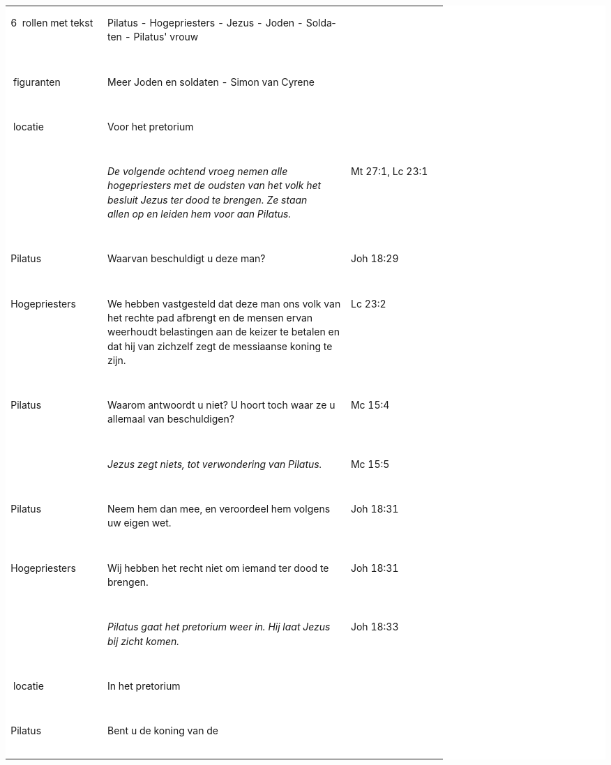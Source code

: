<table class="MsoNormalTable" style="width: 470.0pt; border-collapse: collapse;" border="0" width="627" cellspacing="0" cellpadding="0"><tbody><tr><td style="width: 100.0pt; padding: 0pt 5.4pt 12.0pt 5.4pt;" valign="top" width="133"><p class="Regie-ikoon">6 &nbsp;rollen met tekst</p></td><td style="width: 270.0pt; padding: 0pt 5.4pt 12.0pt 5.4pt;" valign="top" width="360"><p class="Regie"><span lang="DE">Pilatus - Hogepriesters - Jezus - Joden -&nbsp;Soldaten - Pilatus' vrouw</span></p></td><td style="width: 100.0pt; padding: 0pt 5.4pt 12.0pt 5.4pt;" valign="bottom" width="133"><p class="Quote"><span lang="DE" style="background: white;">&nbsp;</span></p></td></tr><tr><td style="width: 100.0pt; padding: 0pt 5.4pt 12.0pt 5.4pt;" valign="top" width="133"><p class="Regie-ikoon">&nbsp;figuranten</p></td><td style="width: 270.0pt; padding: 0pt 5.4pt 12.0pt 5.4pt;" valign="top" width="360"><p class="Regie">Meer Joden en soldaten - Simon van Cyrene</p></td><td style="width: 100.0pt; padding: 0pt 5.4pt 12.0pt 5.4pt;" valign="bottom" width="133"><p class="Quote"><span style="background: white;">&nbsp;</span></p></td></tr><tr><td style="width: 100.0pt; padding: 0pt 5.4pt 12.0pt 5.4pt;" valign="top" width="133"><p class="Regie-ikoon">&nbsp;locatie</p></td><td style="width: 270.0pt; padding: 0pt 5.4pt 12.0pt 5.4pt;" valign="top" width="360"><p class="Regie">Voor het pretorium</p></td><td style="width: 100.0pt; padding: 0pt 5.4pt 12.0pt 5.4pt;" valign="bottom" width="133"><p class="Quote"><span style="background: white;">&nbsp;</span></p></td></tr><tr><td style="width: 100.0pt; padding: 0pt 5.4pt 12.0pt 5.4pt;" valign="top" width="133"></td><td style="width: 270.0pt; padding: 0pt 5.4pt 12.0pt 5.4pt;" valign="top" width="360"><p class="MsoNormal"><em>De volgende ochtend vroeg nemen alle hogepriesters met&nbsp;de oudsten van het volk het besluit Jezus ter dood te brengen. Ze staan allen&nbsp;op en leiden hem voor aan Pilatus.</em></p></td><td style="width: 100.0pt; padding: 0pt 5.4pt 12.0pt 5.4pt;" valign="bottom" width="133"><p class="Quote">Mt 27:1, Lc 23:1</p></td></tr><tr><td style="width: 100.0pt; padding: 0pt 5.4pt 12.0pt 5.4pt;" valign="top" width="133"><p class="IntenseQuote">Pilatus</p></td><td style="width: 270.0pt; padding: 0pt 5.4pt 12.0pt 5.4pt;" valign="top" width="360"><p class="MsoNormal">Waarvan beschuldigt u deze man?</p></td><td style="width: 100.0pt; padding: 0pt 5.4pt 12.0pt 5.4pt;" valign="bottom" width="133"><p class="Quote">Joh 18:29</p></td></tr><tr><td style="width: 100.0pt; padding: 0pt 5.4pt 12.0pt 5.4pt;" valign="top" width="133"><p class="IntenseQuote">Hogepriesters</p></td><td style="width: 270.0pt; padding: 0pt 5.4pt 12.0pt 5.4pt;" valign="top" width="360"><p class="MsoNormal">We hebben vastgesteld dat deze man ons volk van het rechte&nbsp;pad afbrengt en de mensen ervan weerhoudt belastingen aan de keizer te&nbsp;betalen en dat hij van zichzelf zegt de messiaanse koning te zijn.</p></td><td style="width: 100.0pt; padding: 0pt 5.4pt 12.0pt 5.4pt;" valign="bottom" width="133"><p class="Quote">Lc 23:2</p></td></tr><tr><td style="width: 100.0pt; padding: 0pt 5.4pt 12.0pt 5.4pt;" valign="top" width="133"><p class="IntenseQuote">Pilatus</p></td><td style="width: 270.0pt; padding: 0pt 5.4pt 12.0pt 5.4pt;" valign="top" width="360"><p class="MsoNormal">Waarom antwoordt u niet? U hoort toch waar ze u allemaal&nbsp;van beschuldigen?</p></td><td style="width: 100.0pt; padding: 0pt 5.4pt 12.0pt 5.4pt;" valign="bottom" width="133"><p class="Quote">Mc 15:4</p></td></tr><tr><td style="width: 100.0pt; padding: 0pt 5.4pt 12.0pt 5.4pt;" valign="top" width="133"></td><td style="width: 270.0pt; padding: 0pt 5.4pt 12.0pt 5.4pt;" valign="top" width="360"><p class="MsoNormal"><em>Jezus zegt niets, tot verwondering van Pilatus.</em></p></td><td style="width: 100.0pt; padding: 0pt 5.4pt 12.0pt 5.4pt;" valign="bottom" width="133"><p class="Quote">Mc 15:5</p></td></tr><tr><td style="width: 100.0pt; padding: 0pt 5.4pt 12.0pt 5.4pt;" valign="top" width="133"><p class="IntenseQuote">Pilatus</p></td><td style="width: 270.0pt; padding: 0pt 5.4pt 12.0pt 5.4pt;" valign="top" width="360"><p class="MsoNormal">Neem hem dan mee, en veroordeel hem volgens uw eigen wet.</p></td><td style="width: 100.0pt; padding: 0pt 5.4pt 12.0pt 5.4pt;" valign="bottom" width="133"><p class="Quote">Joh 18:31</p></td></tr><tr><td style="width: 100.0pt; padding: 0pt 5.4pt 12.0pt 5.4pt;" valign="top" width="133"><p class="IntenseQuote">Hogepriesters</p></td><td style="width: 270.0pt; padding: 0pt 5.4pt 12.0pt 5.4pt;" valign="top" width="360"><p class="MsoNormal">Wij hebben het recht niet om iemand ter dood te brengen.</p></td><td style="width: 100.0pt; padding: 0pt 5.4pt 12.0pt 5.4pt;" valign="bottom" width="133"><p class="Quote">Joh 18:31</p></td></tr><tr><td style="width: 100.0pt; padding: 0pt 5.4pt 12.0pt 5.4pt;" valign="top" width="133"></td><td style="width: 270.0pt; padding: 0pt 5.4pt 12.0pt 5.4pt;" valign="top" width="360"><p class="MsoNormal"><em>Pilatus gaat het pretorium weer in. Hij laat Jezus bij&nbsp;zicht komen.</em></p></td><td style="width: 100.0pt; padding: 0pt 5.4pt 12.0pt 5.4pt;" valign="bottom" width="133"><p class="Quote">Joh 18:33</p></td></tr><tr><td style="width: 100.0pt; padding: 0pt 5.4pt 12.0pt 5.4pt;" valign="top" width="133"><p class="Regie-ikoon">&nbsp;locatie</p></td><td style="width: 270.0pt; padding: 0pt 5.4pt 12.0pt 5.4pt;" valign="top" width="360"><p class="Regie">In het pretorium</p></td><td style="width: 100.0pt; padding: 0pt 5.4pt 12.0pt 5.4pt;" valign="bottom" width="133"><p class="Quote"><span style="background: white;">&nbsp;</span></p></td></tr><tr><td style="width: 100.0pt; padding: 0pt 5.4pt 12.0pt 5.4pt;" valign="top" width="133"><p class="IntenseQuote">Pilatus</p></td><td style="width: 270.0pt; padding: 0pt 5.4pt 12.0pt 5.4pt;" valign="top" width="360"><p class="MsoNormal">Bent u de koning van de